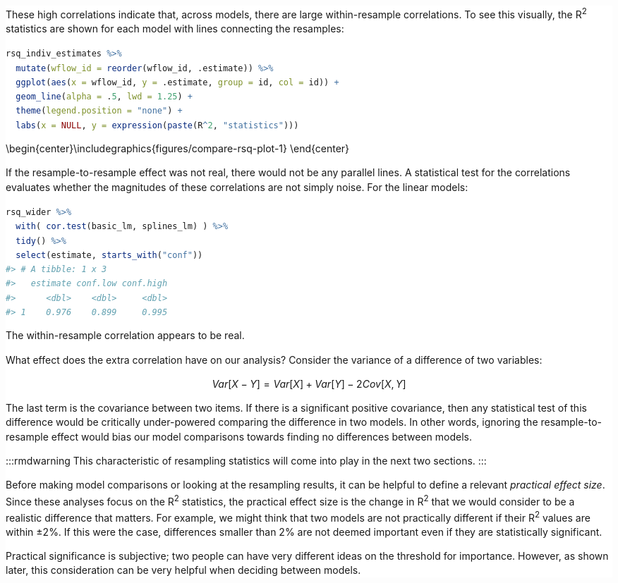 These high correlations indicate that, across models, there are large within-resample correlations. To see this visually, the R<sup>2</sup> statistics are shown for each model with lines connecting the resamples: 


```r
rsq_indiv_estimates %>% 
  mutate(wflow_id = reorder(wflow_id, .estimate)) %>% 
  ggplot(aes(x = wflow_id, y = .estimate, group = id, col = id)) + 
  geom_line(alpha = .5, lwd = 1.25) + 
  theme(legend.position = "none") + 
  labs(x = NULL, y = expression(paste(R^2, "statistics")))
```



\begin{center}\includegraphics{figures/compare-rsq-plot-1} \end{center}

If the resample-to-resample effect was not real, there would not be any parallel lines. A statistical test for the correlations evaluates whether the magnitudes of these correlations are not simply noise. For the linear models: 


```r
rsq_wider %>% 
  with( cor.test(basic_lm, splines_lm) ) %>% 
  tidy() %>% 
  select(estimate, starts_with("conf"))
#> # A tibble: 1 x 3
#>   estimate conf.low conf.high
#>      <dbl>    <dbl>     <dbl>
#> 1    0.976    0.899     0.995
```

The within-resample correlation appears to be real. 

What effect does the extra correlation have on our analysis? Consider the variance of a difference of two variables: 

$$Var[X - Y] = Var[X] + Var[Y]  - 2 Cov[X, Y]$$

The last term is the covariance between two items. If there is a significant positive covariance, then any statistical test of this difference would be critically under-powered comparing the difference in two models. In other words, ignoring the resample-to-resample effect would bias our model comparisons towards finding no differences between models. 

:::rmdwarning
This characteristic of resampling statistics will come into play in the next two sections. 
:::

Before making model comparisons or looking at the resampling results, it can be helpful to define a relevant _practical effect size_. Since these analyses focus on the R<sup>2</sup> statistics, the practical effect size is the change in R<sup>2</sup> that we would consider to be a realistic difference that matters. For example, we might think that two models are not practically different if their R<sup>2</sup> values are within $\pm 2$%. If this were the case, differences smaller than 2% are not deemed important even if they are statistically significant. 

Practical significance is subjective; two people can have very different ideas on the threshold for importance. However, as shown later, this consideration can be very helpful when deciding between models.  
